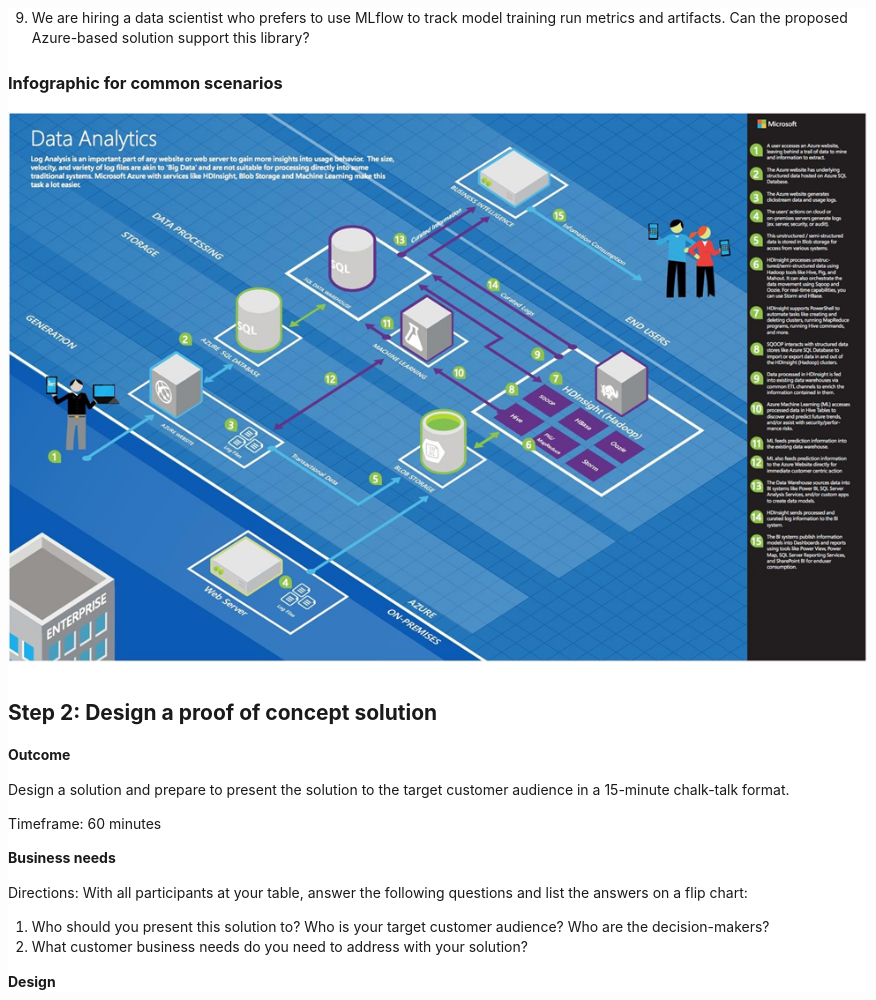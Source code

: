 9. We are hiring a data scientist who prefers to use MLflow to track model training run metrics and artifacts. Can the proposed Azure-based solution support this library?

### Infographic for common scenarios

![The Data Analytics diagram is broken into three sections: On-Premises, Azure, and End Users. On-Premises includes a Web Server with log files and an end-user with a computer and a portable device. The Azure section contains three parts: Generation (Azure website and log files), Storage (Azure SQL Database and Blob Storage), and Data Processing (SQL Data Warehouse, Machine Learning, and HDInsight (Hadoop). The End Users section has Business Intelligence and End Users with portable devices.](media/common-scenarios.png 'Data Analytics diagram')

## Step 2: Design a proof of concept solution

**Outcome**

Design a solution and prepare to present the solution to the target customer audience in a 15-minute chalk-talk format.

Timeframe: 60 minutes

**Business needs**

Directions: With all participants at your table, answer the following questions and list the answers on a flip chart:

1. Who should you present this solution to? Who is your target customer audience? Who are the decision-makers?
2. What customer business needs do you need to address with your solution?

**Design**
